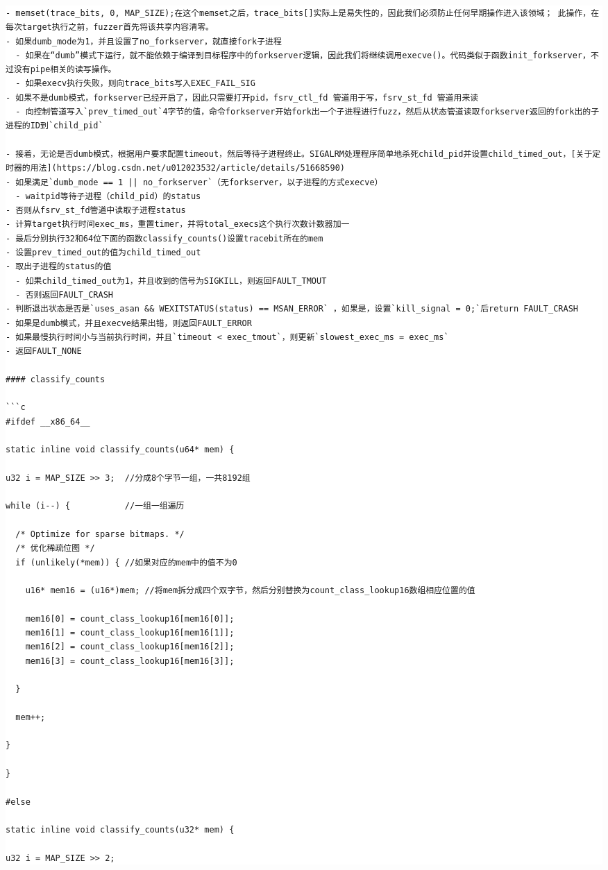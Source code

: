   ```
  - memset(trace_bits, 0, MAP_SIZE);在这个memset之后，trace_bits[]实际上是易失性的，因此我们必须防止任何早期操作进入该领域； 此操作，在每次target执行之前，fuzzer首先将该共享内容清零。
  - 如果dumb_mode为1，并且设置了no_forkserver，就直接fork子进程
    - 如果在“dumb”模式下运行，就不能依赖于编译到目标程序中的forkserver逻辑，因此我们将继续调用execve()。代码类似于函数init_forkserver，不过没有pipe相关的读写操作。
    - 如果execv执行失败，则向trace_bits写入EXEC_FAIL_SIG
  - 如果不是dumb模式，forkserver已经开启了，因此只需要打开pid，fsrv_ctl_fd 管道用于写，fsrv_st_fd 管道用来读
    - 向控制管道写入`prev_timed_out`4字节的值，命令forkserver开始fork出一个子进程进行fuzz，然后从状态管道读取forkserver返回的fork出的子进程的ID到`child_pid`

  - 接着，无论是否dumb模式，根据用户要求配置timeout，然后等待子进程终止。SIGALRM处理程序简单地杀死child_pid并设置child_timed_out，[关于定时器的用法](https://blog.csdn.net/u012023532/article/details/51668590)
  - 如果满足`dumb_mode == 1 || no_forkserver`（无forkserver，以子进程的方式execve）
    - waitpid等待子进程（child_pid）的status
  - 否则从fsrv_st_fd管道中读取子进程status
  - 计算target执行时间exec_ms，重置timer，并将total_execs这个执行次数计数器加一
  - 最后分别执行32和64位下面的函数classify_counts()设置tracebit所在的mem
  - 设置prev_timed_out的值为child_timed_out
  - 取出子进程的status的值
    - 如果child_timed_out为1，并且收到的信号为SIGKILL，则返回FAULT_TMOUT
    - 否则返回FAULT_CRASH
  - 判断退出状态是否是`uses_asan && WEXITSTATUS(status) == MSAN_ERROR` ，如果是，设置`kill_signal = 0;`后return FAULT_CRASH
  - 如果是dumb模式，并且execve结果出错，则返回FAULT_ERROR
  - 如果最慢执行时间小与当前执行时间，并且`timeout < exec_tmout`，则更新`slowest_exec_ms = exec_ms`
  - 返回FAULT_NONE

#### classify_counts

```c
#ifdef __x86_64__

static inline void classify_counts(u64* mem) {

  u32 i = MAP_SIZE >> 3;  //分成8个字节一组，一共8192组

  while (i--) {           //一组一组遍历

    /* Optimize for sparse bitmaps. */
	/* 优化稀疏位图 */
    if (unlikely(*mem)) { //如果对应的mem中的值不为0

      u16* mem16 = (u16*)mem; //将mem拆分成四个双字节，然后分别替换为count_class_lookup16数组相应位置的值

      mem16[0] = count_class_lookup16[mem16[0]];
      mem16[1] = count_class_lookup16[mem16[1]];
      mem16[2] = count_class_lookup16[mem16[2]];
      mem16[3] = count_class_lookup16[mem16[3]];

    }

    mem++;

  }

}

#else

static inline void classify_counts(u32* mem) {

  u32 i = MAP_SIZE >> 2;

  ```
